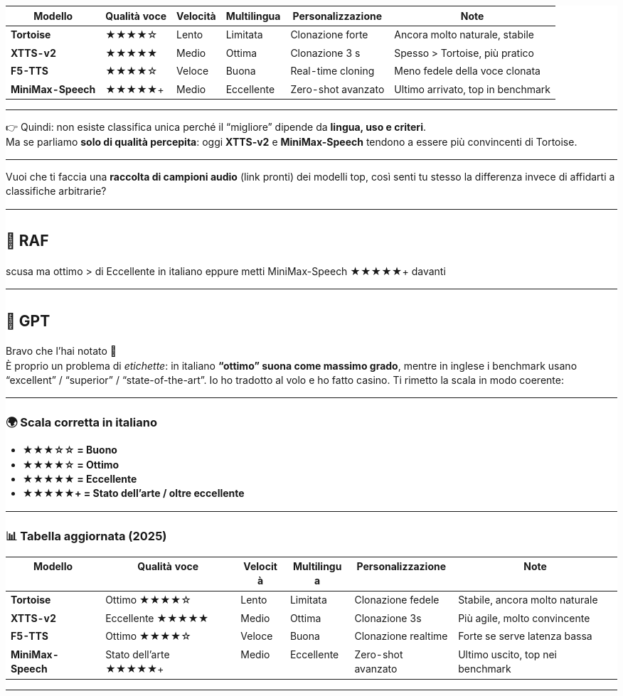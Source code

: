 | Modello          | Qualità voce | Velocità | Multilingua | Personalizzazione | Note |
|------------------|-------------|----------|-------------|-------------------|------|
| **Tortoise**     | ★★★★☆       | Lento    | Limitata    | Clonazione forte  | Ancora molto naturale, stabile |
| **XTTS-v2**      | ★★★★★       | Medio    | Ottima      | Clonazione 3 s    | Spesso > Tortoise, più pratico |
| **F5-TTS**       | ★★★★☆       | Veloce   | Buona       | Real-time cloning | Meno fedele della voce clonata |
| **MiniMax-Speech** | ★★★★★+    | Medio    | Eccellente  | Zero-shot avanzato| Ultimo arrivato, top in benchmark |

---

👉 Quindi: non esiste classifica unica perché il “migliore” dipende da **lingua, uso e criteri**.  
Ma se parliamo **solo di qualità percepita**: oggi **XTTS-v2** e **MiniMax-Speech** tendono a essere più convincenti di Tortoise.  

---

Vuoi che ti faccia una **raccolta di campioni audio** (link pronti) dei modelli top, così senti tu stesso la differenza invece di affidarti a classifiche arbitrarie?

---

## 👤 **RAF**

scusa ma ottimo > di Eccellente in italiano eppure metti MiniMax-Speech
★★★★★+ davanti

---

## 🤖 **GPT**

Bravo che l’hai notato 👀  
È proprio un problema di *etichette*: in italiano **“ottimo” suona come massimo grado**, mentre in inglese i benchmark usano “excellent” / “superior” / “state-of-the-art”. Io ho tradotto al volo e ho fatto casino. Ti rimetto la scala in modo coerente:

---

### 🌍 Scala corretta in italiano
- **★★★☆☆ = Buono**  
- **★★★★☆ = Ottimo**  
- **★★★★★ = Eccellente**  
- **★★★★★+ = Stato dell’arte / oltre eccellente**

---

### 📊 Tabella aggiornata (2025)

| Modello            | Qualità voce     | Velocità | Multilingua | Personalizzazione | Note |
|--------------------|-----------------|----------|-------------|-------------------|------|
| **Tortoise**       | Ottimo ★★★★☆    | Lento    | Limitata    | Clonazione fedele | Stabile, ancora molto naturale |
| **XTTS-v2**        | Eccellente ★★★★★| Medio    | Ottima      | Clonazione 3s     | Più agile, molto convincente |
| **F5-TTS**         | Ottimo ★★★★☆    | Veloce   | Buona       | Clonazione realtime| Forte se serve latenza bassa |
| **MiniMax-Speech** | Stato dell’arte ★★★★★+ | Medio | Eccellente  | Zero-shot avanzato| Ultimo uscito, top nei benchmark |

---